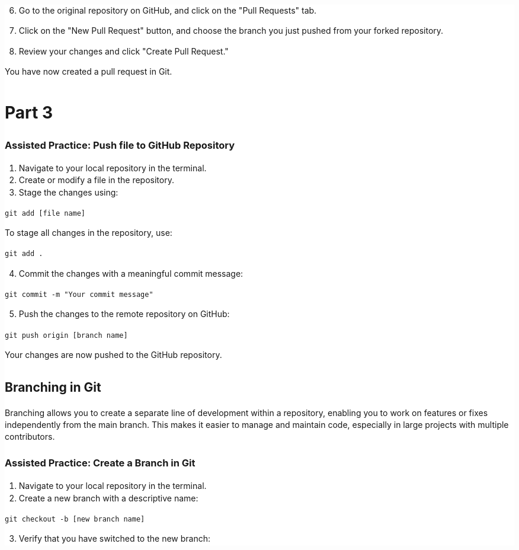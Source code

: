 6. Go to the original repository on GitHub, and click on the "Pull Requests" tab.

7. Click on the "New Pull Request" button, and choose the branch you just pushed from your forked repository.

8. Review your changes and click "Create Pull Request."

You have now created a pull request in Git.


# Part 3

### Assisted Practice: Push file to GitHub Repository

1. Navigate to your local repository in the terminal.
2. Create or modify a file in the repository.
3. Stage the changes using:

```
git add [file name]
```
To stage all changes in the repository, use:
```
git add .

```

4. Commit the changes with a meaningful commit message:

```
git commit -m "Your commit message"
```

5. Push the changes to the remote repository on GitHub:

```
git push origin [branch name]
```

Your changes are now pushed to the GitHub repository.

## Branching in Git

Branching allows you to create a separate line of development within a repository, enabling you to work on features or fixes independently from the main branch. This makes it easier to manage and maintain code, especially in large projects with multiple contributors.

### Assisted Practice: Create a Branch in Git

1. Navigate to your local repository in the terminal.
2. Create a new branch with a descriptive name:

```
git checkout -b [new branch name]
```

3. Verify that you have switched to the new branch:
